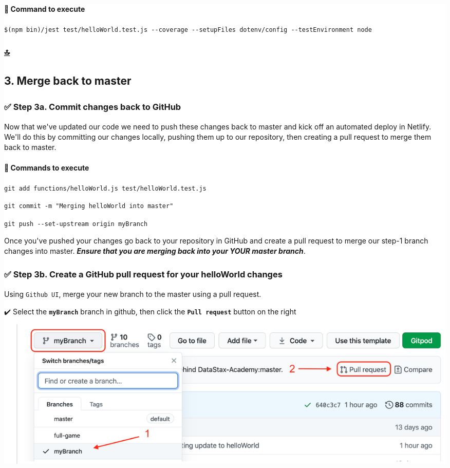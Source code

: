 #### 📘 Command to execute
```shell
$(npm bin)/jest test/helloWorld.test.js --coverage --setupFiles dotenv/config --testEnvironment node
```
### [🔝](#%EF%B8%8F-table-of-contents)

## 3. Merge back to master

### ✅ Step 3a. Commit changes back to GitHub
Now that we've updated our code we need to push these changes back to master and kick off an automated deploy in Netlify. We'll do this by committing our changes locally, pushing them up to our repository, then creating a pull request to merge them back to master.

#### 📘 Commands to execute
```shell
git add functions/helloWorld.js test/helloWorld.test.js
```
```shell
git commit -m "Merging helloWorld into master"
```
```shell
git push --set-upstream origin myBranch
```

Once you've pushed your changes go back to your repository in GitHub and create a pull request to merge our step-1 branch changes into master. **_Ensure that you are merging back into your YOUR master branch_**.

### ✅ Step 3b. Create a GitHub pull request for your helloWorld changes

Using `Github UI`, merge your new branch to the master using a pull request.

✔️ Select the **`myBranch`** branch in github, then click the **`Pull request`** button on the right
>![Netlify Setup Example](./tutorial/setup-github-2.png?raw=true)
